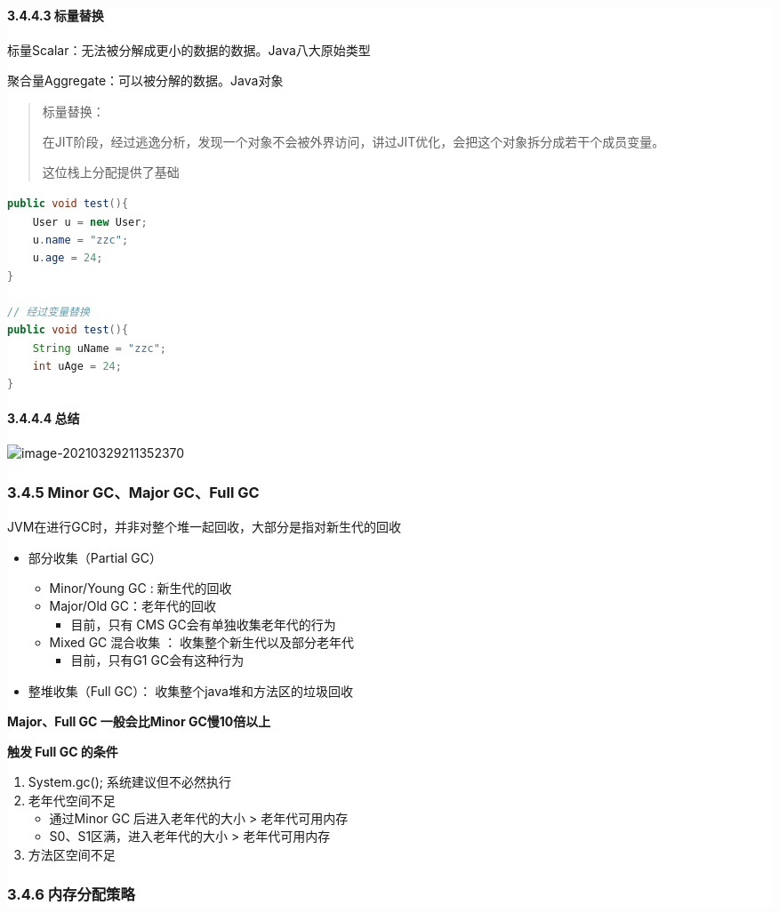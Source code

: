 #### 3.4.4.3 标量替换

标量Scalar：无法被分解成更小的数据的数据。Java八大原始类型

聚合量Aggregate：可以被分解的数据。Java对象

>标量替换：
>
>​	在JIT阶段，经过逃逸分析，发现一个对象不会被外界访问，讲过JIT优化，会把这个对象拆分成若干个成员变量。
>
> 这位栈上分配提供了基础

```java
public void test(){
    User u = new User;
    u.name = "zzc";
    u.age = 24;
}

// 经过变量替换
public void test(){
    String uName = "zzc";
    int uAge = 24;
}
```

#### 3.4.4.4 总结

![image-20210329211352370](D:\myself\springboot-example\文档\typora\images\jvm22.png)

### 3.4.5 Minor GC、Major GC、Full GC

JVM在进行GC时，并非对整个堆一起回收，大部分是指对新生代的回收

- 部分收集（Partial GC）
  - Minor/Young GC : 新生代的回收
  - Major/Old GC：老年代的回收
    - 目前，只有 CMS GC会有单独收集老年代的行为
  - Mixed GC 混合收集 ： 收集整个新生代以及部分老年代
    - 目前，只有G1 GC会有这种行为

- 整堆收集（Full GC）： 收集整个java堆和方法区的垃圾回收

**Major、Full GC 一般会比Minor GC慢10倍以上**

**触发 Full GC 的条件**

1. System.gc(); 系统建议但不必然执行
2. 老年代空间不足
   - 通过Minor GC 后进入老年代的大小 > 老年代可用内存
   - S0、S1区满，进入老年代的大小 > 老年代可用内存
3. 方法区空间不足	

### 3.4.6 内存分配策略
